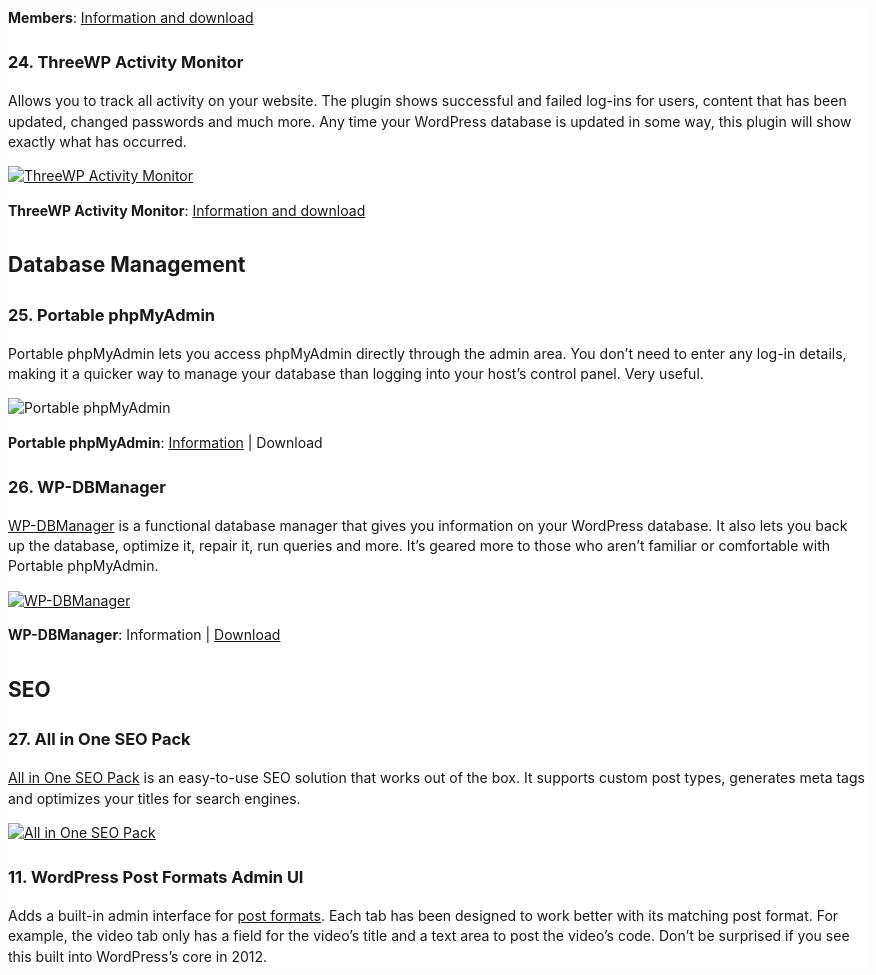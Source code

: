 <strong>Members</strong>: <a title="Members" href="https://wordpress.org/extend/plugins/members/">Information and download</a>

### 24\. ThreeWP Activity Monitor

Allows you to track all activity on your website. The plugin shows successful and failed log-ins for users, content that has been updated, changed passwords and much more. Any time your WordPress database is updated in some way, this plugin will show exactly what has occurred.

<a href="https://wordpress.org/extend/plugins/threewp-activity-monitor/"><img class="aligncenter size-full wp-image-1075" title="ThreeWP Activity Monitor" src="https://archive.smashing.media/assets/344dbf88-fdf9-42bb-adb4-46f01eedd629/1daae4ae-834b-4fb0-89d0-05ea90191062/threewp-activity-monitor.png" alt="ThreeWP Activity Monitor" width="550" height="394" /></a>

<strong>ThreeWP Activity Monitor</strong>: <a title="ThreeWP Activity Monitor" href="https://wordpress.org/extend/plugins/threewp-activity-monitor/">Information and download</a>

## Database Management

### 25\. Portable phpMyAdmin

Portable phpMyAdmin lets you access phpMyAdmin directly through the admin area. You don’t need to enter any log-in details, making it a quicker way to manage your database than logging into your host’s control panel. Very useful.

<img class="aligncenter size-full wp-image-1076" title="Portable phpMyAdmin" src="https://archive.smashing.media/assets/344dbf88-fdf9-42bb-adb4-46f01eedd629/29435775-5911-4a98-9baa-c724cce6aedc/portable-phpmyadmin.png" alt="Portable phpMyAdmin" width="550" height="322" />

<strong>Portable phpMyAdmin</strong>: <a title="Portable phpMyAdmin" href="https://getbutterfly.com/wordpress-plugins/portable-phpmyadmin/">Information</a> | Download

### 26\. WP-DBManager

<a title="WP-DBManager" href="https://wordpress.org/extend/plugins/wp-dbmanager/">WP-DBManager</a> is a functional database manager that gives you information on your WordPress database. It also lets you back up the database, optimize it, repair it, run queries and more. It’s geared more to those who aren’t familiar or comfortable with Portable phpMyAdmin.

<a href="https://wordpress.org/extend/plugins/wp-dbmanager/"><img class="aligncenter size-full wp-image-1077" title="WP-DBManager" src="https://archive.smashing.media/assets/344dbf88-fdf9-42bb-adb4-46f01eedd629/f2dc2a52-ec9d-483d-bef4-c45fc5267adf/wp-dbmanager.png" alt="WP-DBManager" width="550" height="207" /></a>

<strong>WP-DBManager</strong>: <a title="">Information</a> | <a title="WP-DBManager" href="https://wordpress.org/extend/plugins/wp-dbmanager/">Download</a>

## SEO

### 27\. All in One SEO Pack

<a title="All in One SEO Pack" href="https://wordpress.org/extend/plugins/all-in-one-seo-pack/">All in One SEO Pack</a> is an easy-to-use SEO solution that works out of the box. It supports custom post types, generates meta tags and optimizes your titles for search engines.

<a href="https://wordpress.org/extend/plugins/all-in-one-seo-pack/"><img class="aligncenter size-full wp-image-1079" title="All in One SEO Pack" src="https://archive.smashing.media/assets/344dbf88-fdf9-42bb-adb4-46f01eedd629/9531be24-ba1f-480f-aec0-fb23dff459ae/all-in-one-seo-pack.png" alt="All in One SEO Pack" width="550" height="430" /></a>

### 11\. WordPress Post Formats Admin UI

Adds a built-in admin interface for <a title="post formats" href="https://codex.wordpress.org/Post_Formats">post formats</a>. Each tab has been designed to work better with its matching post format. For example, the video tab only has a field for the video’s title and a text area to post the video’s code. Don’t be surprised if you see this built into WordPress’s core in 2012.
